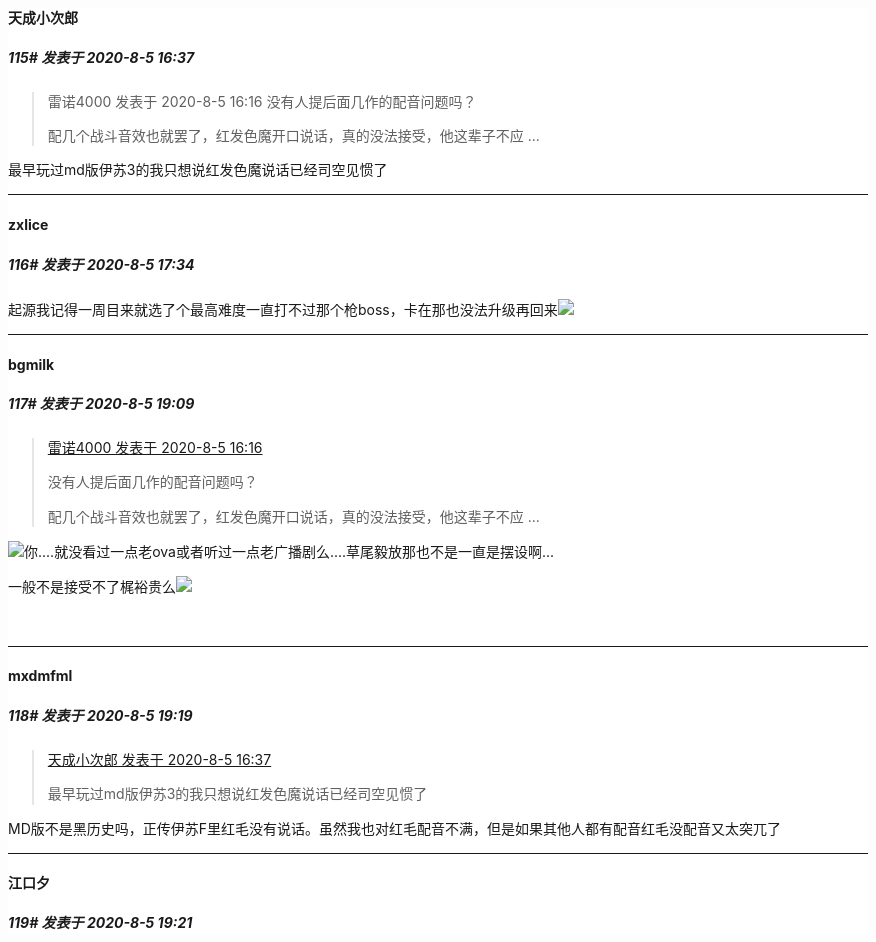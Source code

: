 ####  天成小次郎  
##### 115#       发表于 2020-8-5 16:37


<blockquote>雷诺4000 发表于 2020-8-5 16:16
没有人提后面几作的配音问题吗？


配几个战斗音效也就罢了，红发色魔开口说话，真的没法接受，他这辈子不应 ...</blockquote>
最早玩过md版伊苏3的我只想说红发色魔说话已经司空见惯了


-----

####  zxlice  
##### 116#       发表于 2020-8-5 17:34


起源我记得一周目来就选了个最高难度一直打不过那个枪boss，卡在那也没法升级再回来<img src="https://static.saraba1st.com/image/smiley/face2017/003.png" referrerpolicy="no-referrer">


-----

####  bgmilk  
##### 117#       发表于 2020-8-5 19:09


<blockquote><a href="httphttps://bbs.saraba1st.com/2b/forum.php?mod=redirect&amp;goto=findpost&amp;pid=48326178&amp;ptid=1952792" target="_blank">雷诺4000 发表于 2020-8-5 16:16</a>

没有人提后面几作的配音问题吗？


配几个战斗音效也就罢了，红发色魔开口说话，真的没法接受，他这辈子不应 ...</blockquote>
<img src="https://static.saraba1st.com/image/smiley/face2017/106.png" referrerpolicy="no-referrer">你....就没看过一点老ova或者听过一点老广播剧么....草尾毅放那也不是一直是摆设啊...


 一般不是接受不了梶裕贵么<img src="https://static.saraba1st.com/image/smiley/face2017/106.png" referrerpolicy="no-referrer">


   


-----

####  mxdmfml  
##### 118#       发表于 2020-8-5 19:19


<blockquote><a href="httphttps://bbs.saraba1st.com/2b/forum.php?mod=redirect&amp;goto=findpost&amp;pid=48326381&amp;ptid=1952792" target="_blank">天成小次郎 发表于 2020-8-5 16:37</a>

最早玩过md版伊苏3的我只想说红发色魔说话已经司空见惯了</blockquote>
MD版不是黑历史吗，正传伊苏F里红毛没有说话。虽然我也对红毛配音不满，但是如果其他人都有配音红毛没配音又太突兀了


-----

####  江口夕  
##### 119#       发表于 2020-8-5 19:21

